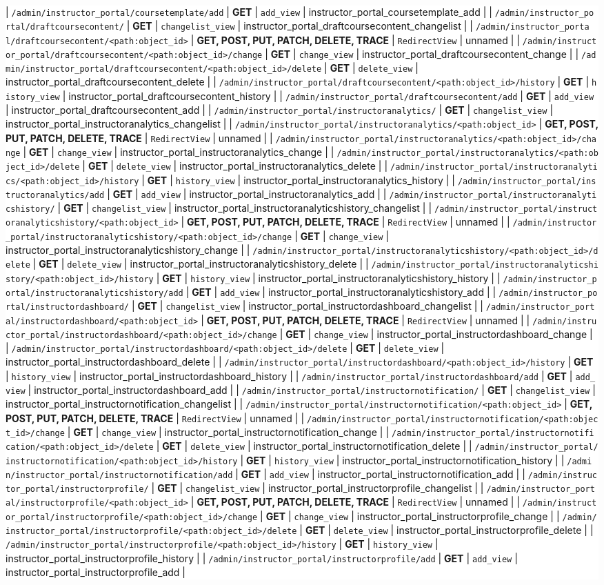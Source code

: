 | `/admin/instructor_portal/coursetemplate/add` | **GET** | `add_view` | instructor_portal_coursetemplate_add |
| `/admin/instructor_portal/draftcoursecontent/` | **GET** | `changelist_view` | instructor_portal_draftcoursecontent_changelist |
| `/admin/instructor_portal/draftcoursecontent/<path:object_id>` | **GET, POST, PUT, PATCH, DELETE, TRACE** | `RedirectView` | unnamed |
| `/admin/instructor_portal/draftcoursecontent/<path:object_id>/change` | **GET** | `change_view` | instructor_portal_draftcoursecontent_change |
| `/admin/instructor_portal/draftcoursecontent/<path:object_id>/delete` | **GET** | `delete_view` | instructor_portal_draftcoursecontent_delete |
| `/admin/instructor_portal/draftcoursecontent/<path:object_id>/history` | **GET** | `history_view` | instructor_portal_draftcoursecontent_history |
| `/admin/instructor_portal/draftcoursecontent/add` | **GET** | `add_view` | instructor_portal_draftcoursecontent_add |
| `/admin/instructor_portal/instructoranalytics/` | **GET** | `changelist_view` | instructor_portal_instructoranalytics_changelist |
| `/admin/instructor_portal/instructoranalytics/<path:object_id>` | **GET, POST, PUT, PATCH, DELETE, TRACE** | `RedirectView` | unnamed |
| `/admin/instructor_portal/instructoranalytics/<path:object_id>/change` | **GET** | `change_view` | instructor_portal_instructoranalytics_change |
| `/admin/instructor_portal/instructoranalytics/<path:object_id>/delete` | **GET** | `delete_view` | instructor_portal_instructoranalytics_delete |
| `/admin/instructor_portal/instructoranalytics/<path:object_id>/history` | **GET** | `history_view` | instructor_portal_instructoranalytics_history |
| `/admin/instructor_portal/instructoranalytics/add` | **GET** | `add_view` | instructor_portal_instructoranalytics_add |
| `/admin/instructor_portal/instructoranalyticshistory/` | **GET** | `changelist_view` | instructor_portal_instructoranalyticshistory_changelist |
| `/admin/instructor_portal/instructoranalyticshistory/<path:object_id>` | **GET, POST, PUT, PATCH, DELETE, TRACE** | `RedirectView` | unnamed |
| `/admin/instructor_portal/instructoranalyticshistory/<path:object_id>/change` | **GET** | `change_view` | instructor_portal_instructoranalyticshistory_change |
| `/admin/instructor_portal/instructoranalyticshistory/<path:object_id>/delete` | **GET** | `delete_view` | instructor_portal_instructoranalyticshistory_delete |
| `/admin/instructor_portal/instructoranalyticshistory/<path:object_id>/history` | **GET** | `history_view` | instructor_portal_instructoranalyticshistory_history |
| `/admin/instructor_portal/instructoranalyticshistory/add` | **GET** | `add_view` | instructor_portal_instructoranalyticshistory_add |
| `/admin/instructor_portal/instructordashboard/` | **GET** | `changelist_view` | instructor_portal_instructordashboard_changelist |
| `/admin/instructor_portal/instructordashboard/<path:object_id>` | **GET, POST, PUT, PATCH, DELETE, TRACE** | `RedirectView` | unnamed |
| `/admin/instructor_portal/instructordashboard/<path:object_id>/change` | **GET** | `change_view` | instructor_portal_instructordashboard_change |
| `/admin/instructor_portal/instructordashboard/<path:object_id>/delete` | **GET** | `delete_view` | instructor_portal_instructordashboard_delete |
| `/admin/instructor_portal/instructordashboard/<path:object_id>/history` | **GET** | `history_view` | instructor_portal_instructordashboard_history |
| `/admin/instructor_portal/instructordashboard/add` | **GET** | `add_view` | instructor_portal_instructordashboard_add |
| `/admin/instructor_portal/instructornotification/` | **GET** | `changelist_view` | instructor_portal_instructornotification_changelist |
| `/admin/instructor_portal/instructornotification/<path:object_id>` | **GET, POST, PUT, PATCH, DELETE, TRACE** | `RedirectView` | unnamed |
| `/admin/instructor_portal/instructornotification/<path:object_id>/change` | **GET** | `change_view` | instructor_portal_instructornotification_change |
| `/admin/instructor_portal/instructornotification/<path:object_id>/delete` | **GET** | `delete_view` | instructor_portal_instructornotification_delete |
| `/admin/instructor_portal/instructornotification/<path:object_id>/history` | **GET** | `history_view` | instructor_portal_instructornotification_history |
| `/admin/instructor_portal/instructornotification/add` | **GET** | `add_view` | instructor_portal_instructornotification_add |
| `/admin/instructor_portal/instructorprofile/` | **GET** | `changelist_view` | instructor_portal_instructorprofile_changelist |
| `/admin/instructor_portal/instructorprofile/<path:object_id>` | **GET, POST, PUT, PATCH, DELETE, TRACE** | `RedirectView` | unnamed |
| `/admin/instructor_portal/instructorprofile/<path:object_id>/change` | **GET** | `change_view` | instructor_portal_instructorprofile_change |
| `/admin/instructor_portal/instructorprofile/<path:object_id>/delete` | **GET** | `delete_view` | instructor_portal_instructorprofile_delete |
| `/admin/instructor_portal/instructorprofile/<path:object_id>/history` | **GET** | `history_view` | instructor_portal_instructorprofile_history |
| `/admin/instructor_portal/instructorprofile/add` | **GET** | `add_view` | instructor_portal_instructorprofile_add |